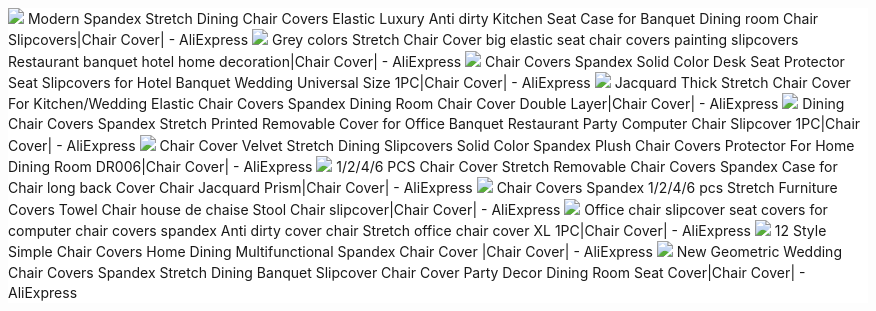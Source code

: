 [ ![](https://ae01.alicdn.com/kf/HTB1CBFLXLc3T1VjSZLeq6zZsVXa3/Modern-Spandex-Stretch-Dining-Chair-Covers-Elastic-Luxury-Anti-dirty-Kitchen-Seat-Case-for-Banquet-Dining.jpg_q50.jpg)](https://ae01.alicdn.com/kf/HTB1CBFLXLc3T1VjSZLeq6zZsVXa3/Modern-Spandex-Stretch-Dining-Chair-Covers-Elastic-Luxury-Anti-dirty-Kitchen-Seat-Case-for-Banquet-Dining.jpg_q50.jpg) Modern Spandex Stretch Dining Chair Covers Elastic Luxury Anti dirty  Kitchen Seat Case for Banquet Dining room Chair Slipcovers|Chair Cover| -  AliExpress
[ ![](https://ae01.alicdn.com/kf/Ha7891d3df383425493937c9584c18b866/Grey-colors-Stretch-Chair-Cover-big-elastic-seat-chair-covers-painting-slipcovers-Restaurant-banquet-hotel-home.jpg_Q90.jpg_.webp)](https://ae01.alicdn.com/kf/Ha7891d3df383425493937c9584c18b866/Grey-colors-Stretch-Chair-Cover-big-elastic-seat-chair-covers-painting-slipcovers-Restaurant-banquet-hotel-home.jpg_Q90.jpg_.webp) Grey colors Stretch Chair Cover big elastic seat chair covers painting  slipcovers Restaurant banquet hotel home decoration|Chair Cover| -  AliExpress
[ ![](https://ae01.alicdn.com/kf/H5109fd362b794dc9b8ad975bfe4e6853o/Chair-Covers-Spandex-Solid-Color-Desk-Seat-Protector-Seat-Slipcovers-for-Hotel-Banquet-Wedding-Universal-Size.jpg_Q90.jpg_.webp)](https://ae01.alicdn.com/kf/H5109fd362b794dc9b8ad975bfe4e6853o/Chair-Covers-Spandex-Solid-Color-Desk-Seat-Protector-Seat-Slipcovers-for-Hotel-Banquet-Wedding-Universal-Size.jpg_Q90.jpg_.webp) Chair Covers Spandex Solid Color Desk Seat Protector Seat Slipcovers for  Hotel Banquet Wedding Universal Size 1PC|Chair Cover| - AliExpress
[ ![](https://ae01.alicdn.com/kf/Hb25eb544de2f4faeb912c92921bc40df8/Jacquard-Thick-Stretch-Chair-Cover-For-Kitchen-Wedding-Elastic-Chair-Covers-Spandex-Dining-Room-Chair-Cover.jpg_Q90.jpg_.webp)](https://ae01.alicdn.com/kf/Hb25eb544de2f4faeb912c92921bc40df8/Jacquard-Thick-Stretch-Chair-Cover-For-Kitchen-Wedding-Elastic-Chair-Covers-Spandex-Dining-Room-Chair-Cover.jpg_Q90.jpg_.webp) Jacquard Thick Stretch Chair Cover For Kitchen/Wedding Elastic Chair Covers  Spandex Dining Room Chair Cover Double Layer|Chair Cover| - AliExpress
[ ![](https://ae01.alicdn.com/kf/HTB1M5RJbRCw3KVjSZR0q6zcUpXah/Dining-Chair-Covers-Spandex-Stretch-Printed-Removable-Cover-for-Office-Banquet-Restaurant-Party-Computer-Chair-Slipcover.jpg_Q90.jpg_.webp)](https://ae01.alicdn.com/kf/HTB1M5RJbRCw3KVjSZR0q6zcUpXah/Dining-Chair-Covers-Spandex-Stretch-Printed-Removable-Cover-for-Office-Banquet-Restaurant-Party-Computer-Chair-Slipcover.jpg_Q90.jpg_.webp) Dining Chair Covers Spandex Stretch Printed Removable Cover for Office  Banquet Restaurant Party Computer Chair Slipcover 1PC|Chair Cover| -  AliExpress
[ ![](http://ae01.alicdn.com/kf/H9e568b812b72408c9e194f67572bb139u.jpg_q50.jpg)](http://ae01.alicdn.com/kf/H9e568b812b72408c9e194f67572bb139u.jpg_q50.jpg) Chair Cover Velvet Stretch Dining Slipcovers Solid Color Spandex Plush Chair  Covers Protector For Home Dining Room DR006|Chair Cover| - AliExpress
[ ![](https://ae01.alicdn.com/kf/H4a31f2cf559647b49ba1e2a8f13937e2x/1-2-4-6-PCS-Chair-Cover-Stretch-Removable-Chair-Covers-Spandex-Case-for-Chair-long.jpg_Q90.jpg_.webp)](https://ae01.alicdn.com/kf/H4a31f2cf559647b49ba1e2a8f13937e2x/1-2-4-6-PCS-Chair-Cover-Stretch-Removable-Chair-Covers-Spandex-Case-for-Chair-long.jpg_Q90.jpg_.webp) 1/2/4/6 PCS Chair Cover Stretch Removable Chair Covers Spandex Case for  Chair long back Cover Chair Jacquard Prism|Chair Cover| - AliExpress
[ ![](https://ae01.alicdn.com/kf/HTB1NJW1acTxK1Rjy0Fgq6yovpXaU/Chair-Covers-Spandex-1-2-4-6-pcs-Stretch-Furniture-Covers-Towel-Chair-house-de-chaise.jpg_Q90.jpg_.webp)](https://ae01.alicdn.com/kf/HTB1NJW1acTxK1Rjy0Fgq6yovpXaU/Chair-Covers-Spandex-1-2-4-6-pcs-Stretch-Furniture-Covers-Towel-Chair-house-de-chaise.jpg_Q90.jpg_.webp) Chair Covers Spandex 1/2/4/6 pcs Stretch Furniture Covers Towel Chair house  de chaise Stool Chair slipcover|Chair Cover| - AliExpress
[ ![](https://ae01.alicdn.com/kf/Hed087ccdeb8346a0a1a1d19fcc9d8f92b/Office-chair-slipcover-seat-covers-for-computer-chair-covers-spandex-Anti-dirty-cover-chair-Stretch-office.jpg_Q90.jpg_.webp)](https://ae01.alicdn.com/kf/Hed087ccdeb8346a0a1a1d19fcc9d8f92b/Office-chair-slipcover-seat-covers-for-computer-chair-covers-spandex-Anti-dirty-cover-chair-Stretch-office.jpg_Q90.jpg_.webp) Office chair slipcover seat covers for computer chair covers spandex Anti  dirty cover chair Stretch office chair cover XL 1PC|Chair Cover| -  AliExpress
[ ![](https://ae01.alicdn.com/kf/H184acbc950c34ee5a5692d9ef0ab63bbu/12-Style-Simple-Chair-Covers-Home-Dining-Multifunctional-Spandex-Chair-Cover.jpg_Q90.jpg_.webp)](https://ae01.alicdn.com/kf/H184acbc950c34ee5a5692d9ef0ab63bbu/12-Style-Simple-Chair-Covers-Home-Dining-Multifunctional-Spandex-Chair-Cover.jpg_Q90.jpg_.webp) 12 Style Simple Chair Covers Home Dining Multifunctional Spandex Chair Cover |Chair Cover| - AliExpress
[ ![](https://ae01.alicdn.com/kf/Hbbaab1b58e1e4d308bfae84b188b73839.jpg_q50.jpg)](https://ae01.alicdn.com/kf/Hbbaab1b58e1e4d308bfae84b188b73839.jpg_q50.jpg) New Geometric Wedding Chair Covers Spandex Stretch Dining Banquet Slipcover  Chair Cover Party Decor Dining Room Seat Cover|Chair Cover| - AliExpress